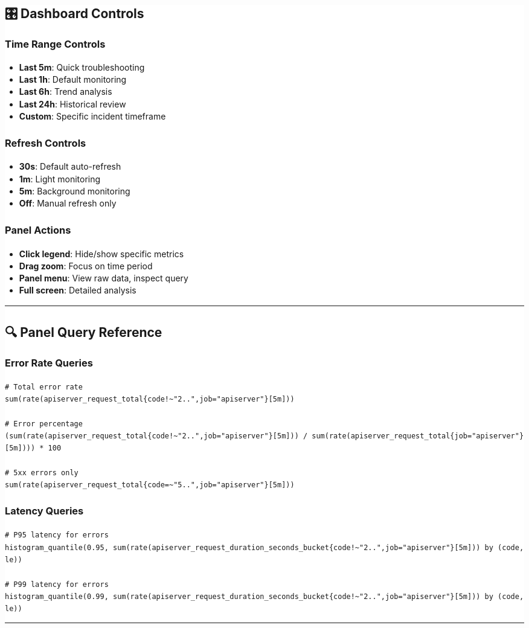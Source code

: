 ## 🎛️ **Dashboard Controls**

### **Time Range Controls**
- **Last 5m**: Quick troubleshooting
- **Last 1h**: Default monitoring  
- **Last 6h**: Trend analysis
- **Last 24h**: Historical review
- **Custom**: Specific incident timeframe

### **Refresh Controls**
- **30s**: Default auto-refresh
- **1m**: Light monitoring
- **5m**: Background monitoring
- **Off**: Manual refresh only

### **Panel Actions**
- **Click legend**: Hide/show specific metrics
- **Drag zoom**: Focus on time period
- **Panel menu**: View raw data, inspect query
- **Full screen**: Detailed analysis

---

## 🔍 **Panel Query Reference**

### **Error Rate Queries**
```promql
# Total error rate
sum(rate(apiserver_request_total{code!~"2..",job="apiserver"}[5m]))

# Error percentage  
(sum(rate(apiserver_request_total{code!~"2..",job="apiserver"}[5m])) / sum(rate(apiserver_request_total{job="apiserver"}[5m]))) * 100

# 5xx errors only
sum(rate(apiserver_request_total{code=~"5..",job="apiserver"}[5m]))
```

### **Latency Queries**
```promql
# P95 latency for errors
histogram_quantile(0.95, sum(rate(apiserver_request_duration_seconds_bucket{code!~"2..",job="apiserver"}[5m])) by (code, le))

# P99 latency for errors  
histogram_quantile(0.99, sum(rate(apiserver_request_duration_seconds_bucket{code!~"2..",job="apiserver"}[5m])) by (code, le))
```

---
